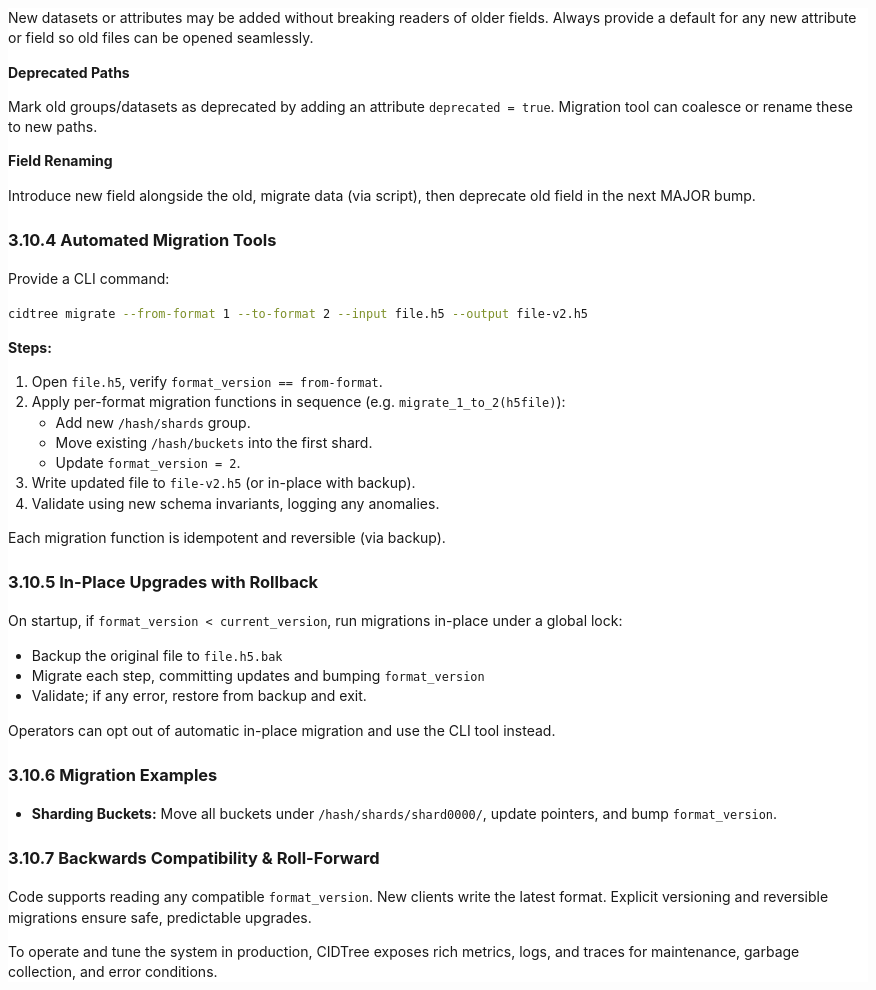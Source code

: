 New datasets or attributes may be added without breaking readers of older fields. Always provide a default for any new attribute or field so old files can be opened seamlessly.

**Deprecated Paths**

Mark old groups/datasets as deprecated by adding an attribute `deprecated = true`. Migration tool can coalesce or rename these to new paths.

**Field Renaming**

Introduce new field alongside the old, migrate data (via script), then deprecate old field in the next MAJOR bump.

### 3.10.4 Automated Migration Tools

Provide a CLI command:

```bash
cidtree migrate --from-format 1 --to-format 2 --input file.h5 --output file-v2.h5
```

**Steps:**

1. Open `file.h5`, verify `format_version == from-format`.
2. Apply per-format migration functions in sequence (e.g. `migrate_1_to_2(h5file)`):
   - Add new `/hash/shards` group.
   - Move existing `/hash/buckets` into the first shard.
   - Update `format_version = 2`.
3. Write updated file to `file-v2.h5` (or in-place with backup).
4. Validate using new schema invariants, logging any anomalies.

Each migration function is idempotent and reversible (via backup).

### 3.10.5 In-Place Upgrades with Rollback

On startup, if `format_version < current_version`, run migrations in-place under a global lock:

- Backup the original file to `file.h5.bak`
- Migrate each step, committing updates and bumping `format_version`
- Validate; if any error, restore from backup and exit.

Operators can opt out of automatic in-place migration and use the CLI tool instead.


### 3.10.6 Migration Examples

- **Sharding Buckets:** Move all buckets under `/hash/shards/shard0000/`, update pointers, and bump `format_version`.


### 3.10.7 Backwards Compatibility & Roll-Forward

Code supports reading any compatible `format_version`. New clients write the latest format. Explicit versioning and reversible migrations ensure safe, predictable upgrades.

To operate and tune the system in production, CIDTree exposes rich metrics, logs, and traces for maintenance, garbage collection, and error conditions.

